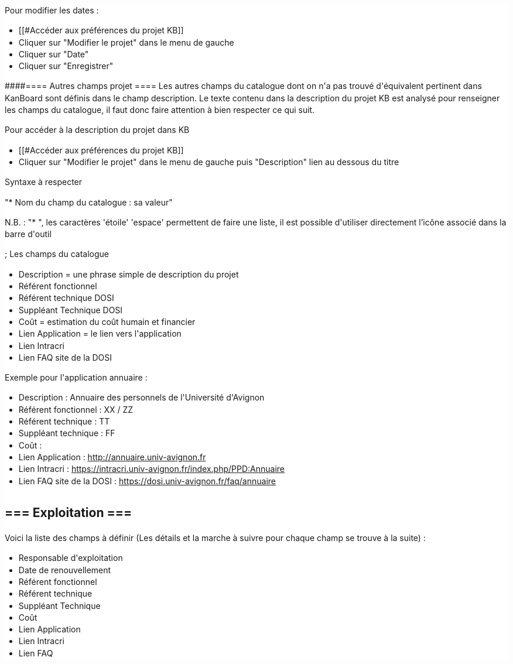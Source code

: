 Pour modifier les dates :
* [[#Accéder aux préférences du projet KB]]
* Cliquer sur "Modifier le projet" dans le menu de gauche 
* Cliquer sur "Date"
* Cliquer sur "Enregistrer"

####==== Autres champs projet ====
Les autres champs du catalogue dont on n'a pas trouvé d'équivalent pertinent dans KanBoard sont définis dans le champ description. Le texte contenu dans la description du projet KB est analysé pour renseigner les champs du catalogue, il faut donc faire attention à bien respecter ce qui suit.

Pour accéder à la description du projet dans KB
* [[#Accéder aux préférences du projet KB]]
* Cliquer sur "Modifier le projet" dans le menu de gauche puis "Description" lien au dessous du titre

Syntaxe à respecter

"* Nom du champ du catalogue : sa valeur"

N.B. : "* ", les caractères 'étoile' 'espace' permettent de faire une liste, il est possible d'utiliser directement l’icône associé dans la barre d'outil

; Les champs du catalogue
* Description = une phrase simple de description du projet
* Référent fonctionnel
* Référent technique DOSI
* Suppléant Technique DOSI
* Coût = estimation du coût humain et financier
* Lien Application = le lien vers l'application
* Lien Intracri
* Lien FAQ site de la DOSI

Exemple pour l'application annuaire : 
* Description : Annuaire des personnels de l'Université d'Avignon
* Référent fonctionnel : XX / ZZ
* Référent technique : TT
* Suppléant technique : FF
* Coût : 
* Lien Application : http://annuaire.univ-avignon.fr
* Lien Intracri : https://intracri.univ-avignon.fr/index.php/PPD:Annuaire
* Lien FAQ site de la DOSI : https://dosi.univ-avignon.fr/faq/annuaire

=== Exploitation ===
-------
Voici la liste des champs à définir (Les détails et la marche à suivre pour chaque champ se trouve à la suite) :
* Responsable d'exploitation
* Date de renouvellement
* Référent fonctionnel
* Référent technique
* Suppléant Technique
* Coût
* Lien Application
* Lien Intracri
* Lien FAQ

